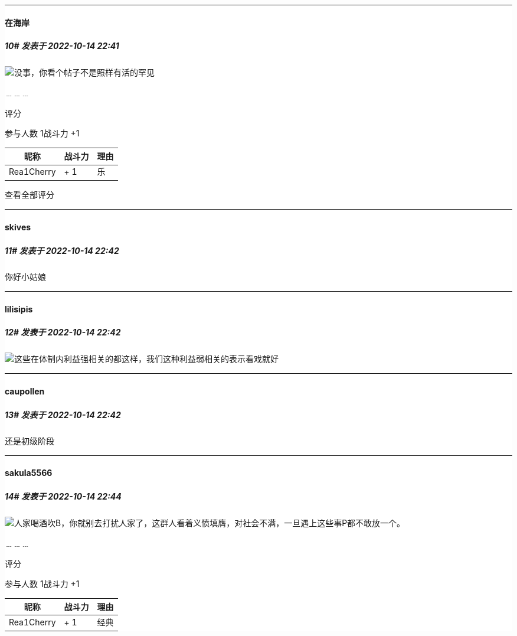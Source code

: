*****

####  在海岸  
##### 10#       发表于 2022-10-14 22:41

<img src="https://static.saraba1st.com/image/smiley/face2017/037.png" referrerpolicy="no-referrer">没事，你看个帖子不是照样有活的罕见

﹍﹍﹍

评分

 参与人数 1战斗力 +1

|昵称|战斗力|理由|
|----|---|---|
| Rea1Cherry| + 1|乐|

查看全部评分

*****

####  skives  
##### 11#       发表于 2022-10-14 22:42

你好小姑娘

*****

####  lilisipis  
##### 12#       发表于 2022-10-14 22:42

<img src="https://static.saraba1st.com/image/smiley/face2017/027.png" referrerpolicy="no-referrer">这些在体制内利益强相关的都这样，我们这种利益弱相关的表示看戏就好

*****

####  caupollen  
##### 13#       发表于 2022-10-14 22:42

还是初级阶段

*****

####  sakula5566  
##### 14#       发表于 2022-10-14 22:44

<img src="https://static.saraba1st.com/image/smiley/face2017/067.png" referrerpolicy="no-referrer">人家喝酒吹B，你就别去打扰人家了，这群人看着义愤填膺，对社会不满，一旦遇上这些事P都不敢放一个。

﹍﹍﹍

评分

 参与人数 1战斗力 +1

|昵称|战斗力|理由|
|----|---|---|
| Rea1Cherry| + 1|经典|
